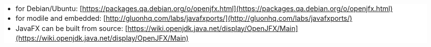 - for Debian/Ubuntu:
  [https://packages.qa.debian.org/o/openjfx.html](https://packages.qa.debian.org/o/openjfx.html)
- for modile and embedded:
  [http://gluonhq.com/labs/javafxports/](http://gluonhq.com/labs/javafxports/)
- JavaFX can be built from source:
  [https://wiki.openjdk.java.net/display/OpenJFX/Main](https://wiki.openjdk.java.net/display/OpenJFX/Main)


[JavaFX]: https://docs.oracle.com/javafx/2/overview/jfxpub-overview.htm
